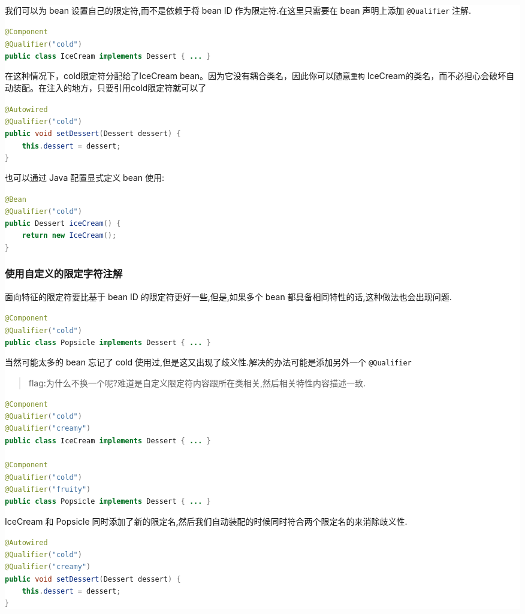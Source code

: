 我们可以为 bean 设置自己的限定符,而不是依赖于将 bean ID 作为限定符.在这里只需要在 bean 声明上添加 `@Qualifier` 注解.

```java
@Component
@Qualifier("cold")
public class IceCream implements Dessert { ... }
```
在这种情况下，cold限定符分配给了IceCream bean。因为它没有耦合类名，因此你可以随意`重构` IceCream的类名，而不必担心会破坏自动装配。在注入的地方，只要引用cold限定符就可以了

```java
@Autowired
@Qualifier("cold")
public void setDessert(Dessert dessert) {
    this.dessert = dessert;
}
```

也可以通过 Java 配置显式定义 bean 使用:

```java
@Bean
@Qualifier("cold")
public Dessert iceCream() {
    return new IceCream();
}
```

### 使用自定义的限定字符注解
面向特征的限定符要比基于 bean ID 的限定符更好一些,但是,如果多个 bean 都具备相同特性的话,这种做法也会出现问题.

```java
@Component
@Qualifier("cold")
public class Popsicle implements Dessert { ... }
```
当然可能太多的 bean 忘记了 cold 使用过,但是这又出现了歧义性.解决的办法可能是添加另外一个 `@Qualifier`

> flag:为什么不换一个呢?难道是自定义限定符内容跟所在类相关,然后相关特性内容描述一致.


```java
@Component
@Qualifier("cold")
@Qualifier("creamy")
public class IceCream implements Dessert { ... }

@Component
@Qualifier("cold")
@Qualifier("fruity")
public class Popsicle implements Dessert { ... }
```

IceCream 和 Popsicle 同时添加了新的限定名,然后我们自动装配的时候同时符合两个限定名的来消除歧义性.

```java
@Autowired
@Qualifier("cold")
@Qualifier("creamy")
public void setDessert(Dessert dessert) {
    this.dessert = dessert;
}
```
